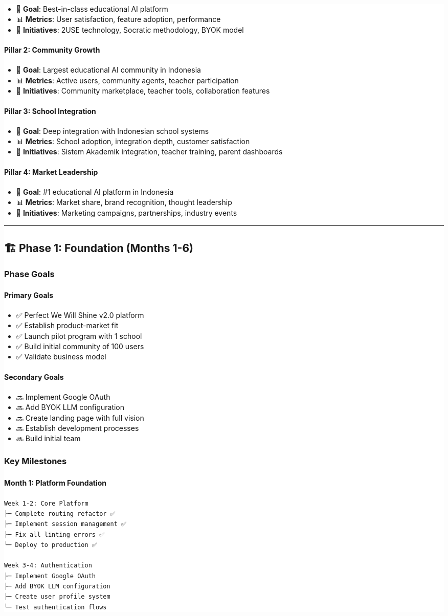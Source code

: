 - 🎯 **Goal**: Best-in-class educational AI platform
- 📊 **Metrics**: User satisfaction, feature adoption, performance
- 🚀 **Initiatives**: 2USE technology, Socratic methodology, BYOK model

#### **Pillar 2: Community Growth**

- 🎯 **Goal**: Largest educational AI community in Indonesia
- 📊 **Metrics**: Active users, community agents, teacher participation
- 🚀 **Initiatives**: Community marketplace, teacher tools, collaboration features

#### **Pillar 3: School Integration**

- 🎯 **Goal**: Deep integration with Indonesian school systems
- 📊 **Metrics**: School adoption, integration depth, customer satisfaction
- 🚀 **Initiatives**: Sistem Akademik integration, teacher training, parent dashboards

#### **Pillar 4: Market Leadership**

- 🎯 **Goal**: #1 educational AI platform in Indonesia
- 📊 **Metrics**: Market share, brand recognition, thought leadership
- 🚀 **Initiatives**: Marketing campaigns, partnerships, industry events

---

## 🏗️ Phase 1: Foundation (Months 1-6)

### **Phase Goals**

#### **Primary Goals**

- ✅ Perfect We Will Shine v2.0 platform
- ✅ Establish product-market fit
- ✅ Launch pilot program with 1 school
- ✅ Build initial community of 100 users
- ✅ Validate business model

#### **Secondary Goals**

- 🔜 Implement Google OAuth
- 🔜 Add BYOK LLM configuration
- 🔜 Create landing page with full vision
- 🔜 Establish development processes
- 🔜 Build initial team

### **Key Milestones**

#### **Month 1: Platform Foundation**

```
Week 1-2: Core Platform
├─ Complete routing refactor ✅
├─ Implement session management ✅
├─ Fix all linting errors ✅
└─ Deploy to production ✅

Week 3-4: Authentication
├─ Implement Google OAuth
├─ Add BYOK LLM configuration
├─ Create user profile system
└─ Test authentication flows
```
